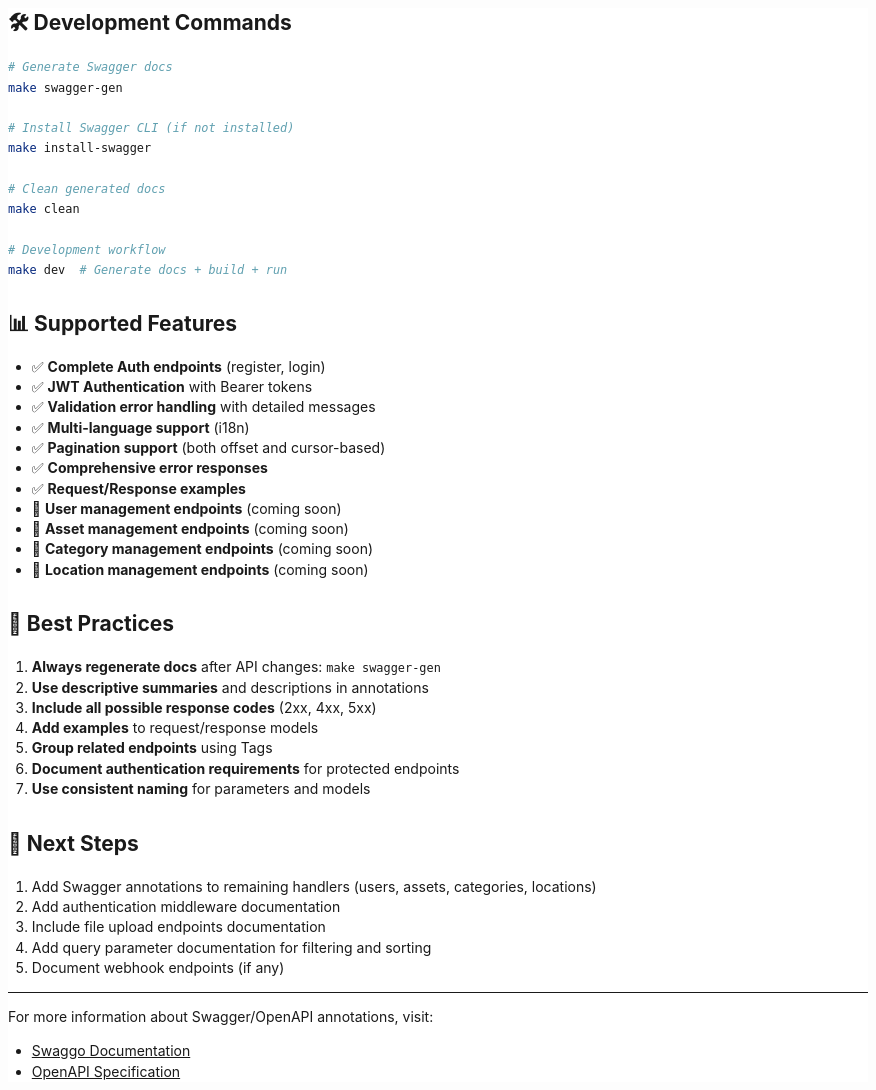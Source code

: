 ## 🛠️ Development Commands

```bash
# Generate Swagger docs
make swagger-gen

# Install Swagger CLI (if not installed)
make install-swagger

# Clean generated docs
make clean

# Development workflow
make dev  # Generate docs + build + run
```

## 📊 Supported Features

- ✅ **Complete Auth endpoints** (register, login)
- ✅ **JWT Authentication** with Bearer tokens
- ✅ **Validation error handling** with detailed messages
- ✅ **Multi-language support** (i18n)
- ✅ **Pagination support** (both offset and cursor-based)
- ✅ **Comprehensive error responses**
- ✅ **Request/Response examples**
- 🔄 **User management endpoints** (coming soon)
- 🔄 **Asset management endpoints** (coming soon)
- 🔄 **Category management endpoints** (coming soon)
- 🔄 **Location management endpoints** (coming soon)

## 🎯 Best Practices

1. **Always regenerate docs** after API changes: `make swagger-gen`
2. **Use descriptive summaries** and descriptions in annotations
3. **Include all possible response codes** (2xx, 4xx, 5xx)
4. **Add examples** to request/response models
5. **Group related endpoints** using Tags
6. **Document authentication requirements** for protected endpoints
7. **Use consistent naming** for parameters and models

## 🚀 Next Steps

1. Add Swagger annotations to remaining handlers (users, assets, categories, locations)
2. Add authentication middleware documentation
3. Include file upload endpoints documentation
4. Add query parameter documentation for filtering and sorting
5. Document webhook endpoints (if any)

---

For more information about Swagger/OpenAPI annotations, visit:
- [Swaggo Documentation](https://github.com/swaggo/swag)
- [OpenAPI Specification](https://spec.openapis.org/oas/v3.0.3/)
